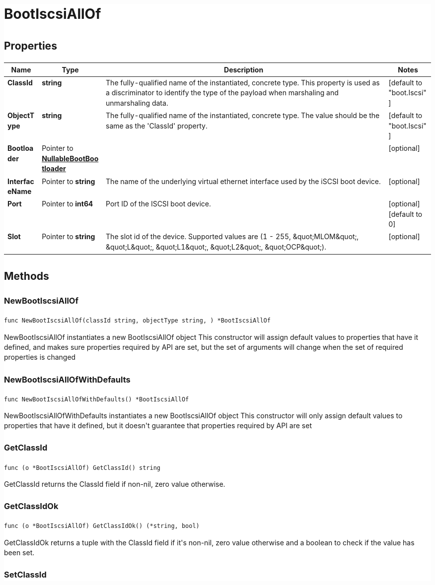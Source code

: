 # BootIscsiAllOf

## Properties

Name | Type | Description | Notes
------------ | ------------- | ------------- | -------------
**ClassId** | **string** | The fully-qualified name of the instantiated, concrete type. This property is used as a discriminator to identify the type of the payload when marshaling and unmarshaling data. | [default to "boot.Iscsi"]
**ObjectType** | **string** | The fully-qualified name of the instantiated, concrete type. The value should be the same as the &#39;ClassId&#39; property. | [default to "boot.Iscsi"]
**Bootloader** | Pointer to [**NullableBootBootloader**](boot.Bootloader.md) |  | [optional] 
**InterfaceName** | Pointer to **string** | The name of the underlying virtual ethernet interface used by the iSCSI boot device. | [optional] 
**Port** | Pointer to **int64** | Port ID of the ISCSI boot device. | [optional] [default to 0]
**Slot** | Pointer to **string** | The slot id of the device. Supported values are (1 - 255, \&quot;MLOM\&quot;, \&quot;L\&quot;, \&quot;L1\&quot;, \&quot;L2\&quot;, \&quot;OCP\&quot;). | [optional] 

## Methods

### NewBootIscsiAllOf

`func NewBootIscsiAllOf(classId string, objectType string, ) *BootIscsiAllOf`

NewBootIscsiAllOf instantiates a new BootIscsiAllOf object
This constructor will assign default values to properties that have it defined,
and makes sure properties required by API are set, but the set of arguments
will change when the set of required properties is changed

### NewBootIscsiAllOfWithDefaults

`func NewBootIscsiAllOfWithDefaults() *BootIscsiAllOf`

NewBootIscsiAllOfWithDefaults instantiates a new BootIscsiAllOf object
This constructor will only assign default values to properties that have it defined,
but it doesn't guarantee that properties required by API are set

### GetClassId

`func (o *BootIscsiAllOf) GetClassId() string`

GetClassId returns the ClassId field if non-nil, zero value otherwise.

### GetClassIdOk

`func (o *BootIscsiAllOf) GetClassIdOk() (*string, bool)`

GetClassIdOk returns a tuple with the ClassId field if it's non-nil, zero value otherwise
and a boolean to check if the value has been set.

### SetClassId
